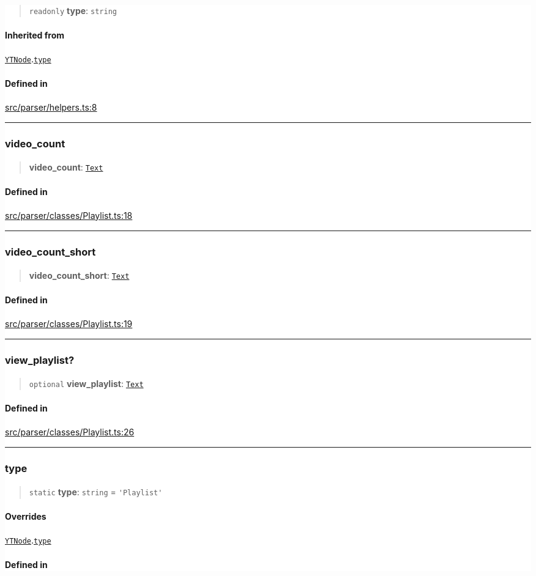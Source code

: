 > `readonly` **type**: `string`

#### Inherited from

[`YTNode`](../../Helpers/classes/YTNode.md).[`type`](../../Helpers/classes/YTNode.md#type)

#### Defined in

[src/parser/helpers.ts:8](https://github.com/LuanRT/YouTube.js/blob/e1650e12979e68b9546bc63989f86b651960a10a/src/parser/helpers.ts#L8)

***

### video\_count

> **video\_count**: [`Text`](../../Misc/classes/Text.md)

#### Defined in

[src/parser/classes/Playlist.ts:18](https://github.com/LuanRT/YouTube.js/blob/e1650e12979e68b9546bc63989f86b651960a10a/src/parser/classes/Playlist.ts#L18)

***

### video\_count\_short

> **video\_count\_short**: [`Text`](../../Misc/classes/Text.md)

#### Defined in

[src/parser/classes/Playlist.ts:19](https://github.com/LuanRT/YouTube.js/blob/e1650e12979e68b9546bc63989f86b651960a10a/src/parser/classes/Playlist.ts#L19)

***

### view\_playlist?

> `optional` **view\_playlist**: [`Text`](../../Misc/classes/Text.md)

#### Defined in

[src/parser/classes/Playlist.ts:26](https://github.com/LuanRT/YouTube.js/blob/e1650e12979e68b9546bc63989f86b651960a10a/src/parser/classes/Playlist.ts#L26)

***

### type

> `static` **type**: `string` = `'Playlist'`

#### Overrides

[`YTNode`](../../Helpers/classes/YTNode.md).[`type`](../../Helpers/classes/YTNode.md#type-1)

#### Defined in
